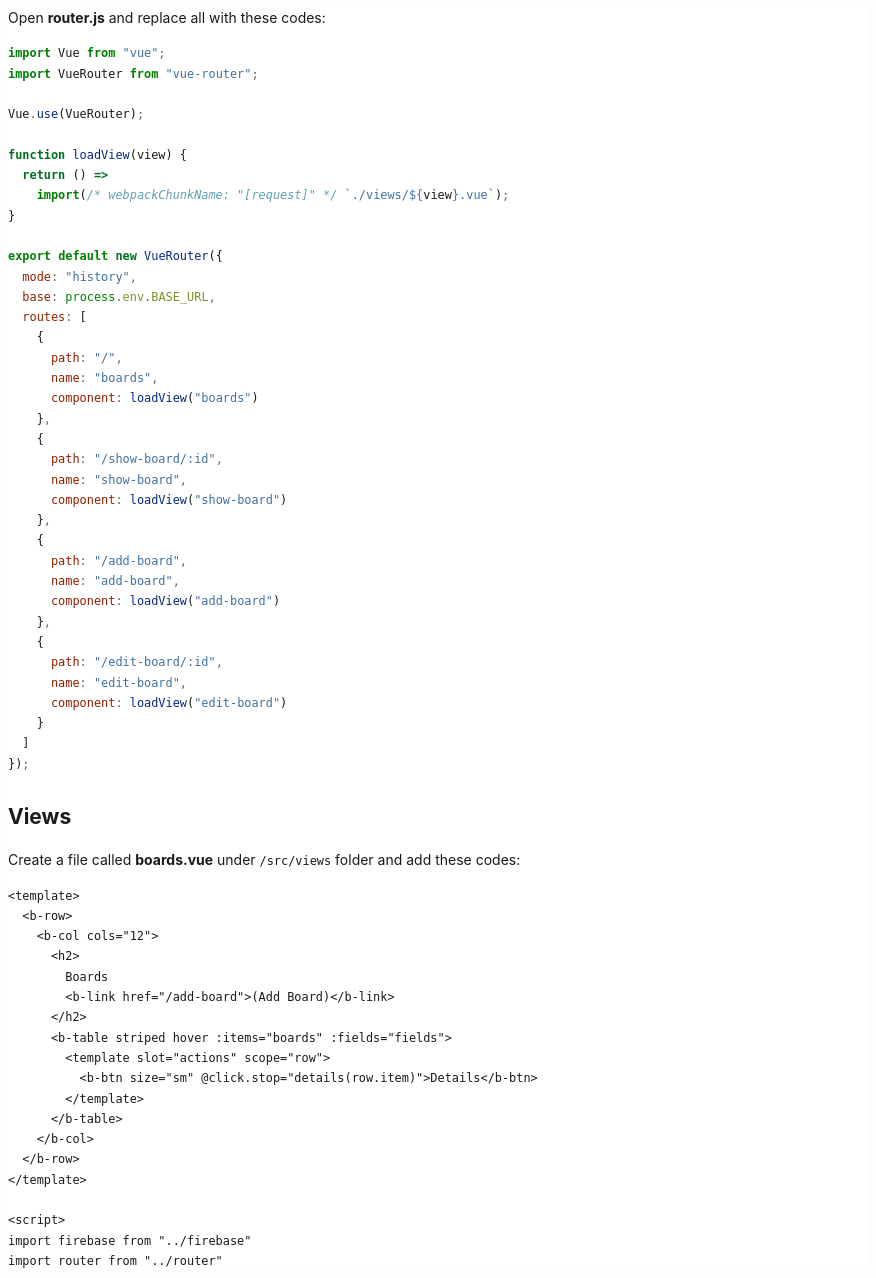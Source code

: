 Open **router.js** and replace all with these codes:
```js
import Vue from "vue";
import VueRouter from "vue-router";

Vue.use(VueRouter);

function loadView(view) {
  return () =>
    import(/* webpackChunkName: "[request]" */ `./views/${view}.vue`);
}

export default new VueRouter({
  mode: "history",
  base: process.env.BASE_URL,
  routes: [
    {
      path: "/",
      name: "boards",
      component: loadView("boards")
    },
    {
      path: "/show-board/:id",
      name: "show-board",
      component: loadView("show-board")
    },
    {
      path: "/add-board",
      name: "add-board",
      component: loadView("add-board")
    },
    {
      path: "/edit-board/:id",
      name: "edit-board",
      component: loadView("edit-board")
    }
  ]
});
```

<a name="views"></a>
## Views

Create a file called **boards.vue** under `/src/views` folder and add these codes:
```vue
<template>
  <b-row>
    <b-col cols="12">
      <h2>
        Boards
        <b-link href="/add-board">(Add Board)</b-link>
      </h2>
      <b-table striped hover :items="boards" :fields="fields">
        <template slot="actions" scope="row">
          <b-btn size="sm" @click.stop="details(row.item)">Details</b-btn>
        </template>
      </b-table>
    </b-col>
  </b-row>
</template>

<script>
import firebase from "../firebase"
import router from "../router"
```